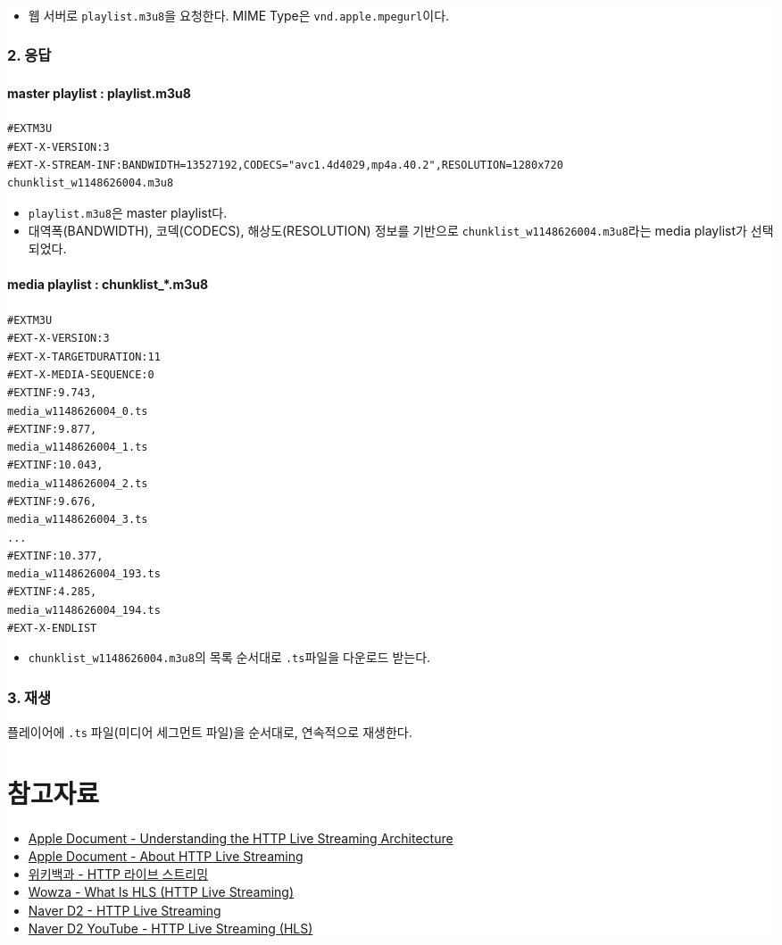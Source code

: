- 웹 서버로 `playlist.m3u8`을 요청한다. MIME Type은 `vnd.apple.mpegurl`이다.

### 2. 응답
#### master playlist : playlist.m3u8
```
#EXTM3U
#EXT-X-VERSION:3
#EXT-X-STREAM-INF:BANDWIDTH=13527192,CODECS="avc1.4d4029,mp4a.40.2",RESOLUTION=1280x720
chunklist_w1148626004.m3u8
```
- `playlist.m3u8`은 master playlist다.
- 대역폭(BANDWIDTH), 코덱(CODECS), 해상도(RESOLUTION) 정보를 기반으로 `chunklist_w1148626004.m3u8`라는 media playlist가 선택되었다.

#### media playlist : chunklist_*.m3u8
```
#EXTM3U
#EXT-X-VERSION:3
#EXT-X-TARGETDURATION:11
#EXT-X-MEDIA-SEQUENCE:0
#EXTINF:9.743,
media_w1148626004_0.ts
#EXTINF:9.877,
media_w1148626004_1.ts
#EXTINF:10.043,
media_w1148626004_2.ts
#EXTINF:9.676,
media_w1148626004_3.ts
...
#EXTINF:10.377,
media_w1148626004_193.ts
#EXTINF:4.285,
media_w1148626004_194.ts
#EXT-X-ENDLIST
```

- `chunklist_w1148626004.m3u8`의 목록 순서대로 `.ts`파일을 다운로드 받는다.

### 3. 재생
플레이어에 `.ts` 파일(미디어 세그먼트 파일)을 순서대로, 연속적으로 재생한다. 

# 참고자료
- [Apple Document - Understanding the HTTP Live Streaming Architecture](https://developer.apple.com/documentation/http_live_streaming/understanding_the_http_live_streaming_architecture)
- [Apple Document - About HTTP Live Streaming](https://developer.apple.com/library/archive/referencelibrary/GettingStarted/AboutHTTPLiveStreaming/about/about.html)
- [위키백과 - HTTP 라이브 스트리밍](https://ko.wikipedia.org/wiki/HTTP_%EB%9D%BC%EC%9D%B4%EB%B8%8C_%EC%8A%A4%ED%8A%B8%EB%A6%AC%EB%B0%8D)
- [Wowza - What Is HLS (HTTP Live Streaming)](https://www.wowza.com/blog/hls-streaming-protocol)
- [Naver D2 - HTTP Live Streaming](https://d2.naver.com/helloworld/7122)
- [Naver D2 YouTube - HTTP Live Streaming (HLS)](https://www.youtube.com/watch?v=Z3eRwICG4OU)